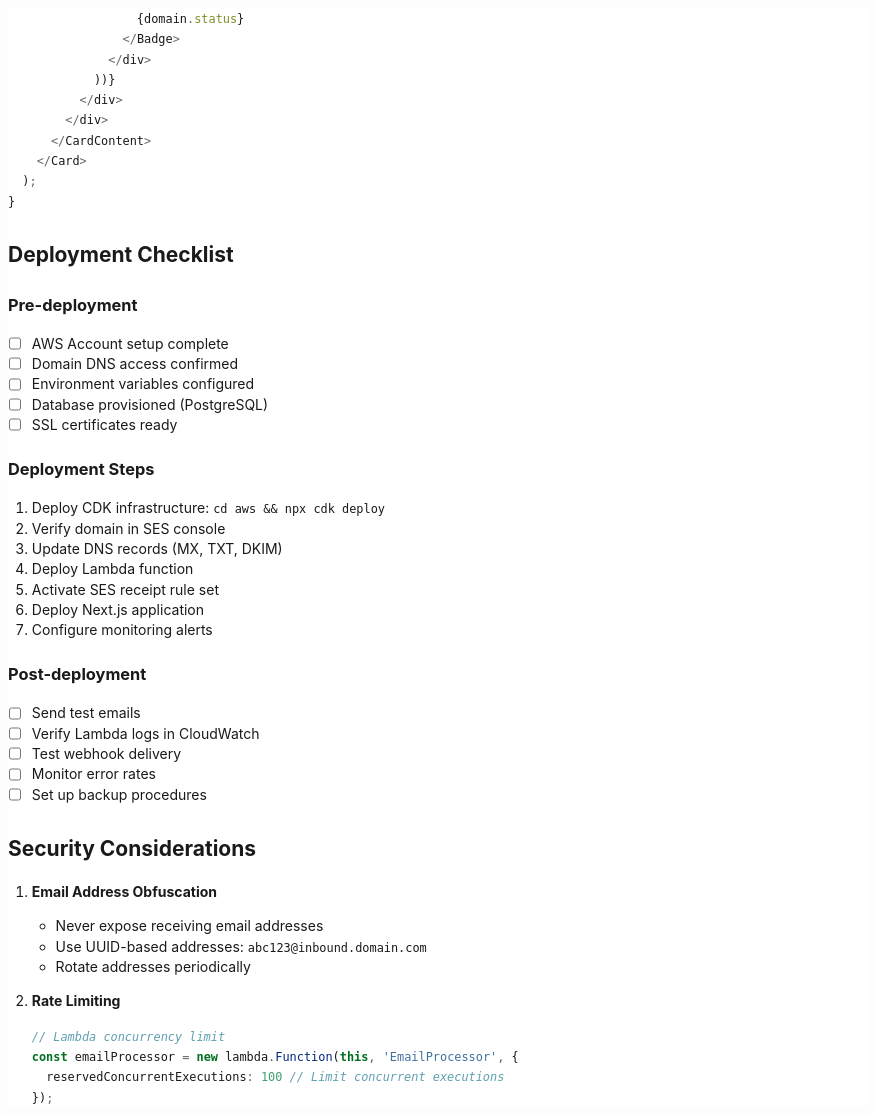 ```typescript
                  {domain.status}
                </Badge>
              </div>
            ))}
          </div>
        </div>
      </CardContent>
    </Card>
  );
}
```

## Deployment Checklist

### Pre-deployment
- [ ] AWS Account setup complete
- [ ] Domain DNS access confirmed
- [ ] Environment variables configured
- [ ] Database provisioned (PostgreSQL)
- [ ] SSL certificates ready

### Deployment Steps
1. Deploy CDK infrastructure: `cd aws && npx cdk deploy`
2. Verify domain in SES console
3. Update DNS records (MX, TXT, DKIM)
4. Deploy Lambda function
5. Activate SES receipt rule set
6. Deploy Next.js application
7. Configure monitoring alerts

### Post-deployment
- [ ] Send test emails
- [ ] Verify Lambda logs in CloudWatch
- [ ] Test webhook delivery
- [ ] Monitor error rates
- [ ] Set up backup procedures

## Security Considerations

1. **Email Address Obfuscation**
   - Never expose receiving email addresses
   - Use UUID-based addresses: `abc123@inbound.domain.com`
   - Rotate addresses periodically

2. **Rate Limiting**
   ```typescript
   // Lambda concurrency limit
   const emailProcessor = new lambda.Function(this, 'EmailProcessor', {
     reservedConcurrentExecutions: 100 // Limit concurrent executions
   });
   ```
